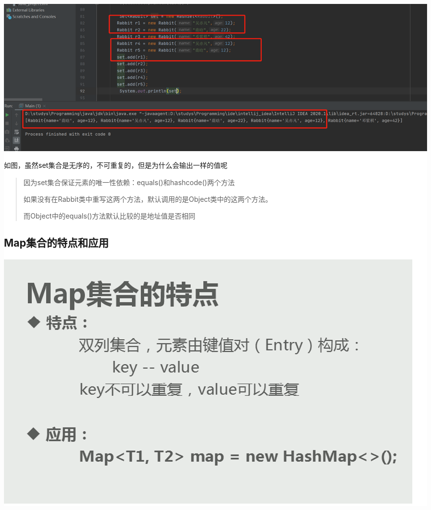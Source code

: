 ![image-20201003145557182](image/image-20201003145557182.png)

如图，虽然set集合是无序的，不可重复的，但是为什么会输出一样的值呢

> 因为set集合保证元素的唯一性依赖：equals()和hashcode()两个方法
>
> 如果没有在Rabbit类中重写这两个方法，默认调用的是Object类中的这两个方法。
>
> 而Object中的equals()方法默认比较的是地址值是否相同



## Map集合的特点和应用

![image-20201003151605199](image/image-20201003151605199.png)
